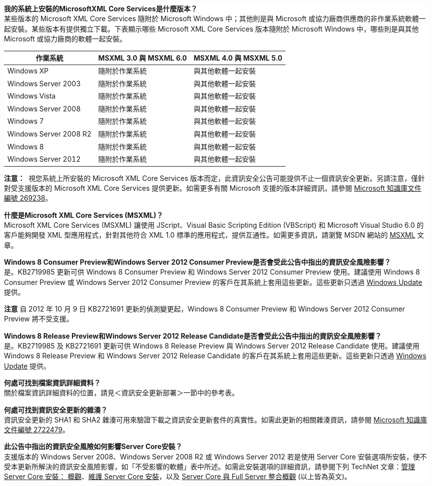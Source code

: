 **我的系統上安裝的MicrosoftXML Core Services是什麼版本？**    
某些版本的 Microsoft XML Core Services 隨附於 Microsoft Windows 中；其他則是與 Microsoft 或協力廠商供應商的非作業系統軟體一起安裝。某些版本有提供獨立下載。下表顯示哪些 Microsoft XML Core Services 版本隨附於 Microsoft Windows 中，哪些則是與其他 Microsoft 或協力廠商的軟體一起安裝。
  
| 作業系統               | MSXML 3.0 與 MSXML 6.0 | MSXML 4.0 與 MSXML 5.0 |  
|------------------------|------------------------|------------------------|  
| Windows XP             | 隨附於作業系統         | 與其他軟體一起安裝     |  
| Windows Server 2003    | 隨附於作業系統         | 與其他軟體一起安裝     |  
| Windows Vista          | 隨附於作業系統         | 與其他軟體一起安裝     |  
| Windows Server 2008    | 隨附於作業系統         | 與其他軟體一起安裝     |  
| Windows 7              | 隨附於作業系統         | 與其他軟體一起安裝     |  
| Windows Server 2008 R2 | 隨附於作業系統         | 與其他軟體一起安裝     |  
| Windows 8              | 隨附於作業系統         | 與其他軟體一起安裝     |  
| Windows Server 2012    | 隨附於作業系統         | 與其他軟體一起安裝     |
  
**注意：**  視您系統上所安裝的 Microsoft XML Core Services 版本而定，此資訊安全公告可能提供不止一個資訊安全更新。另請注意，僅針對受支援版本的 Microsoft XML Core Services 提供更新。如需更多有關 Microsoft 支援的版本詳細資訊，請參閱 [Microsoft 知識庫文件編號 269238](https://support.microsoft.com/kb/269238)。
  
**什麼是Microsoft XML Core Services (MSXML)？**    
Microsoft XML Core Services (MSXML) 讓使用 JScript、Visual Basic Scripting Edition (VBScript) 和 Microsoft Visual Studio 6.0 的客戶能夠開發 XML 型應用程式，針對其他符合 XML 1.0 標準的應用程式，提供互通性。如需更多資訊，請瀏覽 MSDN 網站的 [MSXML](https://msdn.microsoft.com/en-us/library/ms763742.aspx) 文章。
  
**Windows 8 Consumer Preview和Windows Server 2012 Consumer Preview是否會受此公告中指出的資訊安全風險影響？**    
是。KB2719985 更新可供 Windows 8 Consumer Preview 和 Windows Server 2012 Consumer Preview 使用。建議使用 Windows 8 Consumer Preview 或 Windows Server 2012 Consumer Preview 的客戶在其系統上套用這些更新。這些更新只透過 [Windows Update](https://go.microsoft.com/fwlink/?linkid=21130) 提供。
  
**注意** 自 2012 年 10 月 9 日 KB2721691 更新的偵測變更起，Windows 8 Consumer Preview 和 Windows Server 2012 Consumer Preview 將不受支援。
  
**Windows 8 Release Preview和Windows Server 2012 Release Candidate是否會受此公告中指出的資訊安全風險影響？**    
是。KB2719985 及 KB2721691 更新可供 Windows 8 Release Preview 與 Windows Server 2012 Release Candidate 使用。建議使用 Windows 8 Release Preview 和 Windows Server 2012 Release Candidate 的客戶在其系統上套用這些更新。這些更新只透過 [Windows Update](https://go.microsoft.com/fwlink/?linkid=21130) 提供。
  
**何處可找到檔案資訊詳細資料？**    
關於檔案資訊詳細資料的位置，請見＜資訊安全更新部署＞一節中的參考表。
  
**何處可找到資訊安全更新的雜湊？**    
資訊安全更新的 SHA1 和 SHA2 雜湊可用來驗證下載之資訊安全更新套件的真實性。如需此更新的相關雜湊資訊，請參閱 [Microsoft 知識庫文件編號 2722479](https://support.microsoft.com/kb/2722479)。
  
**此公告中指出的資訊安全風險如何影響Server Core安裝？**    
支援版本的 Windows Server 2008、Windows Server 2008 R2 或 Windows Server 2012 若是使用 Server Core 安裝選項所安裝，便不受本更新所解決的資訊安全風險影響，如「不受影響的軟體」表中所述。如需此安裝選項的詳細資訊，請參閱下列 TechNet 文章：[管理 Server Core 安裝： 概觀](https://technet.microsoft.com/library/ee441255)、[維護 Server Core 安裝](https://technet.microsoft.com/library/ff698994)，以及 [Server Core 與 Full Server 整合概觀](https://technet.microsoft.com/library/hh831758) (以上皆為英文)。
  
